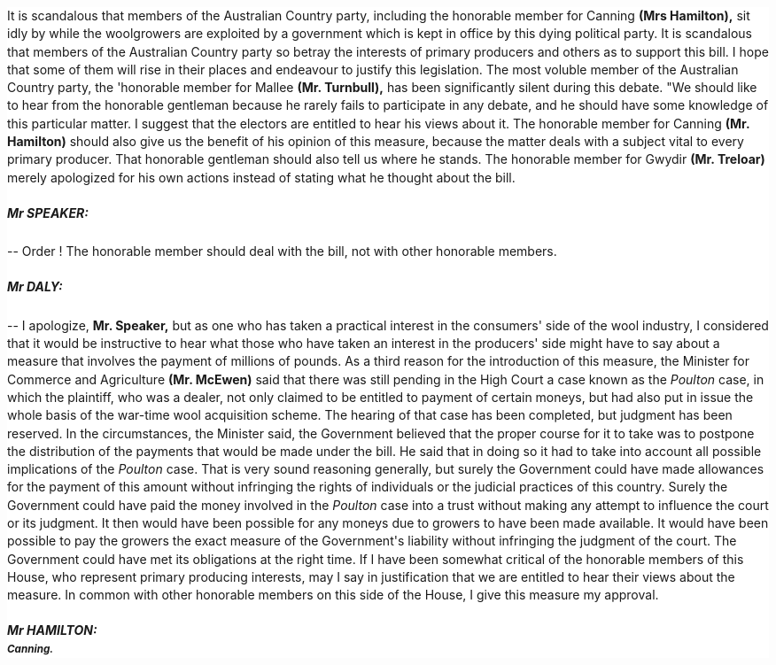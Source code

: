 It is scandalous that members of the Australian Country party, including the honorable member for Canning  **(Mrs Hamilton),**  sit idly by while the woolgrowers are exploited by a government which is kept in office by this dying political party. It is scandalous that members of the Australian Country party so betray the interests of primary producers and others as to support this bill. I hope that some of them will rise in their places and endeavour to justify this legislation. The most voluble member of the Australian Country party, the 'honorable member for Mallee  **(Mr. Turnbull),**  has been significantly silent during this debate. "We should like to hear from the honorable gentleman because he rarely fails to participate in any debate, and he should have some knowledge of this particular matter. I suggest that the electors are entitled to hear his views about it. The honorable member for Canning  **(Mr. Hamilton)**  should also give us the benefit of his opinion of this measure, because the matter deals with a subject vital to every primary producer. That honorable gentleman should also tell us where he stands. The honorable member for Gwydir  **(Mr. Treloar)**  merely apologized for his own actions instead of stating what he thought about the bill. 

##### Mr SPEAKER:

-- Order ! The honorable member should deal with the bill, not with other honorable members. 

##### Mr DALY:

-- I apologize,  **Mr. Speaker,**  but as one who has taken a practical interest in the consumers' side of the wool industry, I considered that it would be instructive to hear what those who have taken an interest in the producers' side might have to say about a measure that involves the payment of millions of pounds. As a third reason for the introduction of this measure, the Minister for Commerce and Agriculture  **(Mr. McEwen)**  said that there was still pending in the High Court a case known as the  *Poulton*  case, in which the plaintiff, who was a dealer, not only claimed to be entitled to payment of certain moneys, but had also put in issue the whole basis of the war-time wool acquisition scheme. The hearing of that case has been completed, but judgment has been reserved. In the circumstances, the Minister said, the Government believed that the proper course for it to take was to postpone the distribution of the payments that would be made under the bill. He said that in doing so it had to take into account all possible implications of the  *Poulton*  case. That is very sound reasoning generally, but surely the Government could have made allowances for the payment of this amount without infringing the rights of individuals or the judicial practices of this country. Surely the Government could have paid the money involved in the  *Poulton*  case into a trust without making any attempt to influence the court or its judgment. It then would have been possible for any moneys due to growers to have been made available. It would have been possible to pay the growers the exact measure of the Government's liability without infringing the judgment of the court. The Government could have met its obligations at the right time. If I have been somewhat critical of the honorable members of this House, who represent primary producing interests, may I say in justification that we are entitled to hear their views about the measure. In common with other honorable members on this side of the House, I give this measure my approval. 

##### Mr HAMILTON:<br><small class="text-muted">Canning.</small>
